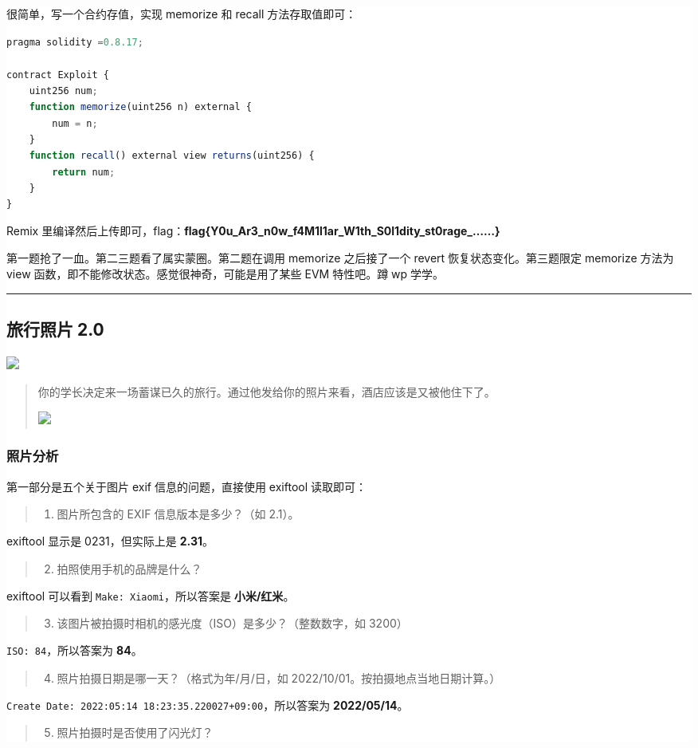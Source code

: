 很简单，写一个合约存值，实现 memorize 和 recall 方法存取值即可：
```javascript
pragma solidity =0.8.17;

contract Exploit {
    uint256 num;
    function memorize(uint256 n) external {
        num = n;
    }
    function recall() external view returns(uint256) {
        return num;
    }
}
```

Remix 里编译然后上传即可，flag：**flag{Y0u_Ar3_n0w_f4M1l1ar_W1th_S0l1dity_st0rage_……}**

第一题抢了一血。第二三题看了属实蒙圈。第二题在调用 memorize 之后接了一个 revert 恢复状态变化。第三题限定 memorize 方法为 view 函数，即不能修改状态。感觉很神奇，可能是用了某些 EVM 特性吧。蹲 wp 学学。

-----

## 旅行照片 2.0
![](https://img.shields.io/badge/-MISC-informational?style=flat-square)

> 你的学长决定来一场蓄谋已久的旅行。通过他发给你的照片来看，酒店应该是又被他住下了。
> 
> ![](/assets/images/writeups/hackergame2022/travel-photo-2.jpeg)

### 照片分析

<style>
.content blockquote ol {
    margin-top: 0;
}
</style>

第一部分是五个关于图片 exif 信息的问题，直接使用 exiftool 读取即可：

> 1. 图片所包含的 EXIF 信息版本是多少？（如 2.1）。

exiftool 显示是 0231，但实际上是 **2.31**。

> 2. 拍照使用手机的品牌是什么？

exiftool 可以看到 `Make: Xiaomi`，所以答案是 **小米/红米**。

> 3. 该图片被拍摄时相机的感光度（ISO）是多少？（整数数字，如 3200）

`ISO: 84`，所以答案为 **84**。

> 4. 照片拍摄日期是哪一天？（格式为年/月/日，如 2022/10/01。按拍摄地点当地日期计算。）

`Create Date: 2022:05:14 18:23:35.220027+09:00`，所以答案为 **2022/05/14**。

> 5. 照片拍摄时是否使用了闪光灯？
